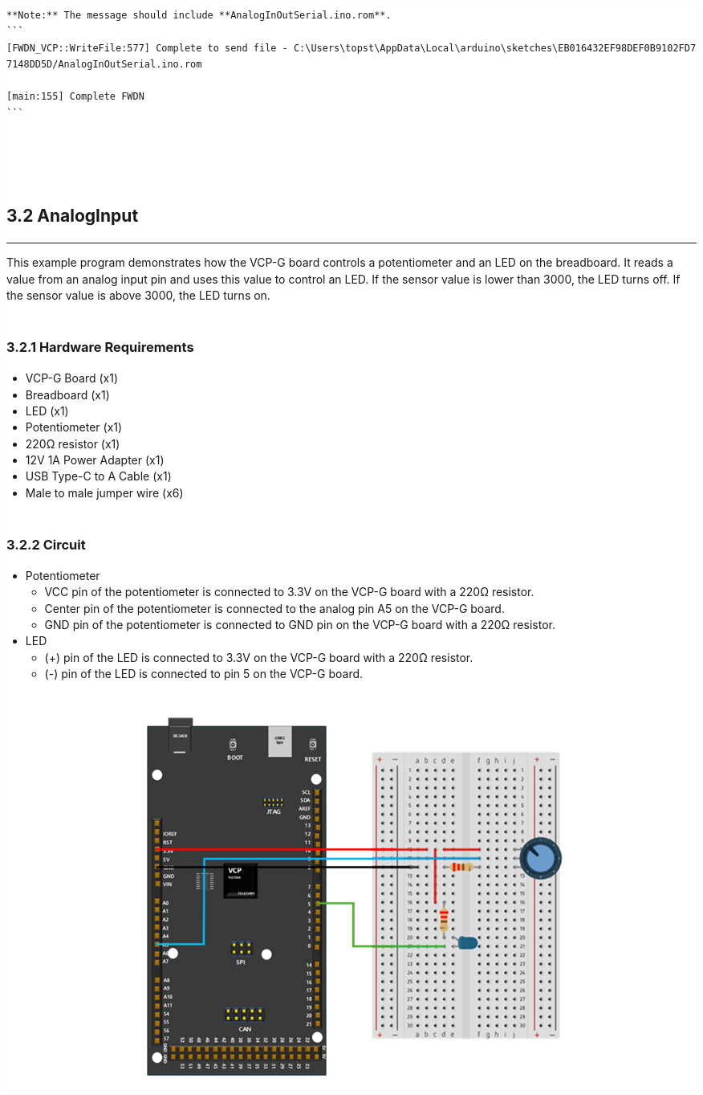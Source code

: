     **Note:** The message should include **AnalogInOutSerial.ino.rom**.
    ```
    [FWDN_VCP::WriteFile:577] Complete to send file - C:\Users\topst\AppData\Local\arduino\sketches\EB016432EF98DEF0B9102FD77148DD5D/AnalogInOutSerial.ino.rom

    [main:155] Complete FWDN
    ```

</br></br></br>

## 3.2 AnalogInput
---
This example program demonstrates how the VCP-G board controls a potentiometer and an LED on the breadboard. It reads a value from an analog input pin and uses this value to control an LED. If the sensor value is lower than 3000, the LED turns off. If the sensor value is above 3000, the LED turns on.
</br></br>

### 3.2.1 Hardware Requirements
- VCP-G Board (x1)
- Breadboard (x1)
- LED (x1)
- Potentiometer (x1)
- 220Ω resistor (x1)
- 12V 1A Power Adapter (x1)
- USB Type-C to A Cable (x1)
- Male to male jumper wire (x6)
</br></br>

### 3.2.2 Circuit
- Potentiometer
    - VCC pin of the potentiometer is connected to 3.3V on the VCP-G board with a 220Ω resistor.
    - Center pin of the potentiometer is connected to the analog pin A5 on the VCP-G board.
    - GND pin of the potentiometer is connected to GND pin on the VCP-G board with a 220Ω resistor.
- LED
    - (+) pin of the LED is connected to 3.3V on the VCP-G board with a 220Ω resistor.
    - (-) pin of the LED is connected to pin 5 on the VCP-G board.

<p align="center"><img src="https://raw.githubusercontent.com/topst-development/Documentation/refs/heads/main/Assets/TOPST%20VCP-G/Software/AnalogInput%20Circuit%20Schematic.png"></p>